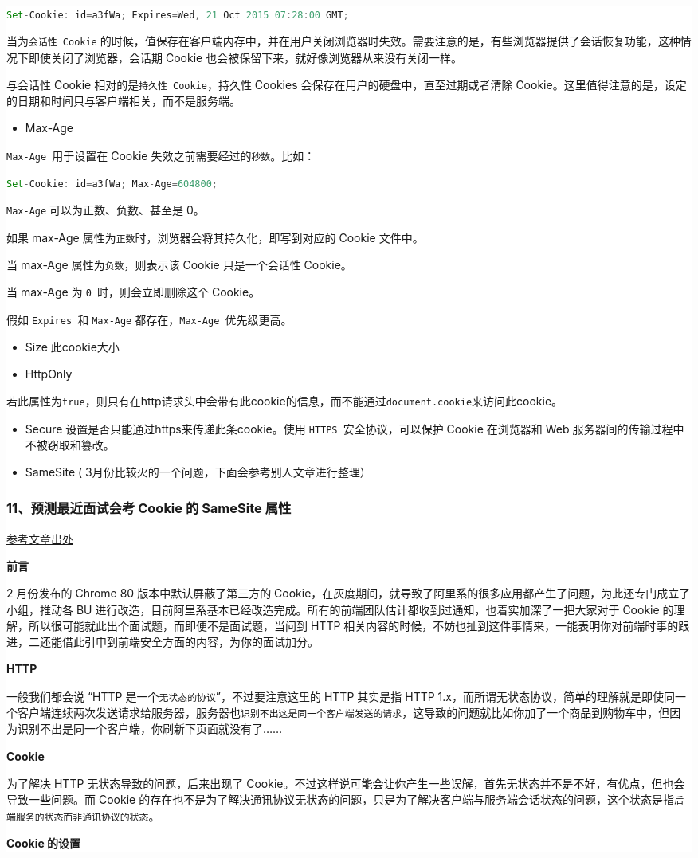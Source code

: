 ```javascript
Set-Cookie: id=a3fWa; Expires=Wed, 21 Oct 2015 07:28:00 GMT;
```
当为`会话性 Cookie` 的时候，值保存在客户端内存中，并在用户关闭浏览器时失效。需要注意的是，有些浏览器提供了会话恢复功能，这种情况下即使关闭了浏览器，会话期 Cookie 也会被保留下来，就好像浏览器从来没有关闭一样。

与会话性 Cookie 相对的是`持久性 Cookie`，持久性 Cookies 会保存在用户的硬盘中，直至过期或者清除 Cookie。这里值得注意的是，设定的日期和时间只与客户端相关，而不是服务端。

- Max-Age

`Max-Age `用于设置在 Cookie 失效之前需要经过的`秒数`。比如：

```javascript
Set-Cookie: id=a3fWa; Max-Age=604800;
```
`Max-Age` 可以为正数、负数、甚至是 0。

如果 max-Age 属性为`正数`时，浏览器会将其持久化，即写到对应的 Cookie 文件中。

当 max-Age 属性为`负数`，则表示该 Cookie 只是一个会话性 Cookie。

当 max-Age 为 `0 `时，则会立即删除这个 Cookie。

假如 `Expires `和 `Max-Age` 都存在，`Max-Age `优先级更高。


- Size
	此cookie大小

- HttpOnly

若此属性为`true`，则只有在http请求头中会带有此cookie的信息，而不能通过`document.cookie`来访问此cookie。

- Secure
	设置是否只能通过https来传递此条cookie。使用 `HTTPS `安全协议，可以保护 Cookie 在浏览器和 Web 服务器间的传输过程中不被窃取和篡改。

- SameSite
(	3月份比较火的一个问题，下面会参考别人文章进行整理）

### 11、预测最近面试会考 Cookie 的 SameSite 属性

<a href="https://segmentfault.com/a/1190000022055666">参考文章出处</a>

**前言**

2 月份发布的 Chrome 80 版本中默认屏蔽了第三方的 Cookie，在灰度期间，就导致了阿里系的很多应用都产生了问题，为此还专门成立了小组，推动各 BU 进行改造，目前阿里系基本已经改造完成。所有的前端团队估计都收到过通知，也着实加深了一把大家对于 Cookie 的理解，所以很可能就此出个面试题，而即便不是面试题，当问到 HTTP 相关内容的时候，不妨也扯到这件事情来，一能表明你对前端时事的跟进，二还能借此引申到前端安全方面的内容，为你的面试加分。

**HTTP**

一般我们都会说 “HTTP 是一个`无状态的协议`”，不过要注意这里的 HTTP 其实是指 HTTP 1.x，而所谓无状态协议，简单的理解就是即使同一个客户端连续两次发送请求给服务器，服务器也`识别不出这是同一个客户端发送的请求`，这导致的问题就比如你加了一个商品到购物车中，但因为识别不出是同一个客户端，你刷新下页面就没有了……

**Cookie**

为了解决 HTTP 无状态导致的问题，后来出现了 Cookie。不过这样说可能会让你产生一些误解，首先无状态并不是不好，有优点，但也会导致一些问题。而 Cookie 的存在也不是为了解决通讯协议无状态的问题，只是为了解决客户端与服务端会话状态的问题，这个状态是指`后端服务的状态而非通讯协议的状态`。

**Cookie 的设置**
